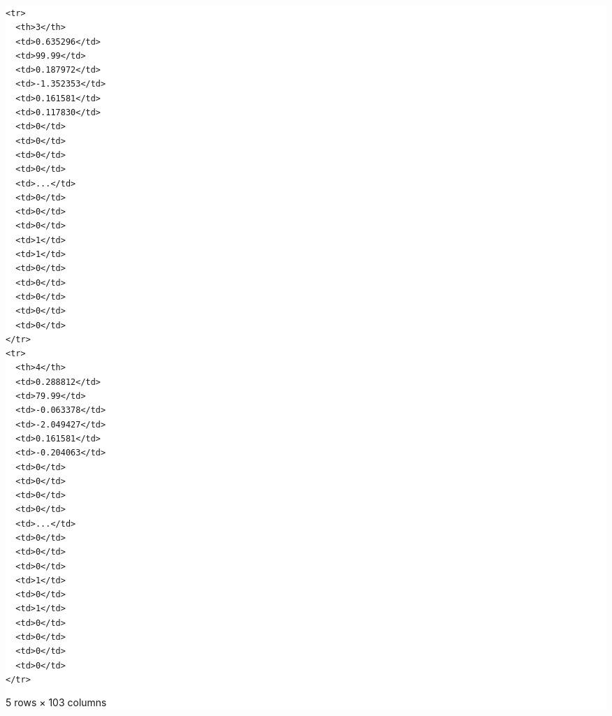     <tr>
      <th>3</th>
      <td>0.635296</td>
      <td>99.99</td>
      <td>0.187972</td>
      <td>-1.352353</td>
      <td>0.161581</td>
      <td>0.117830</td>
      <td>0</td>
      <td>0</td>
      <td>0</td>
      <td>0</td>
      <td>...</td>
      <td>0</td>
      <td>0</td>
      <td>0</td>
      <td>1</td>
      <td>1</td>
      <td>0</td>
      <td>0</td>
      <td>0</td>
      <td>0</td>
      <td>0</td>
    </tr>
    <tr>
      <th>4</th>
      <td>0.288812</td>
      <td>79.99</td>
      <td>-0.063378</td>
      <td>-2.049427</td>
      <td>0.161581</td>
      <td>-0.204063</td>
      <td>0</td>
      <td>0</td>
      <td>0</td>
      <td>0</td>
      <td>...</td>
      <td>0</td>
      <td>0</td>
      <td>0</td>
      <td>1</td>
      <td>0</td>
      <td>1</td>
      <td>0</td>
      <td>0</td>
      <td>0</td>
      <td>0</td>
    </tr>
  </tbody>
</table>
<p>5 rows × 103 columns</p>
</div>

